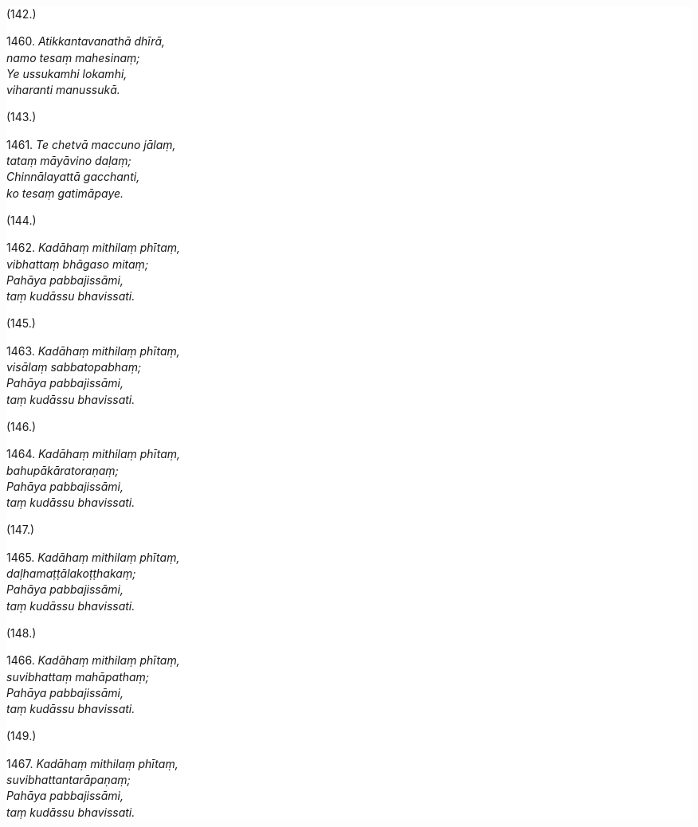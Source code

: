 
(142.)

1460\. _Atikkantavanathā dhīrā,_  
_namo tesaṃ mahesinaṃ;_  
_Ye ussukamhi lokamhi,_  
_viharanti manussukā._  


(143.)

1461\. _Te chetvā maccuno jālaṃ,_  
_tataṃ māyāvino daḷaṃ;_  
_Chinnālayattā gacchanti,_  
_ko tesaṃ gatimāpaye._  


(144.)

1462\. _Kadāhaṃ mithilaṃ phītaṃ,_  
_vibhattaṃ bhāgaso mitaṃ;_  
_Pahāya pabbajissāmi,_  
_taṃ kudāssu bhavissati._  


(145.)

1463\. _Kadāhaṃ mithilaṃ phītaṃ,_  
_visālaṃ sabbatopabhaṃ;_  
_Pahāya pabbajissāmi,_  
_taṃ kudāssu bhavissati._  


(146.)

1464\. _Kadāhaṃ mithilaṃ phītaṃ,_  
_bahupākāratoraṇaṃ;_  
_Pahāya pabbajissāmi,_  
_taṃ kudāssu bhavissati._  


(147.)

1465\. _Kadāhaṃ mithilaṃ phītaṃ,_  
_daḷhamaṭṭālakoṭṭhakaṃ;_  
_Pahāya pabbajissāmi,_  
_taṃ kudāssu bhavissati._  


(148.)

1466\. _Kadāhaṃ mithilaṃ phītaṃ,_  
_suvibhattaṃ mahāpathaṃ;_  
_Pahāya pabbajissāmi,_  
_taṃ kudāssu bhavissati._  


(149.)

1467\. _Kadāhaṃ mithilaṃ phītaṃ,_  
_suvibhattantarāpaṇaṃ;_  
_Pahāya pabbajissāmi,_  
_taṃ kudāssu bhavissati._  
